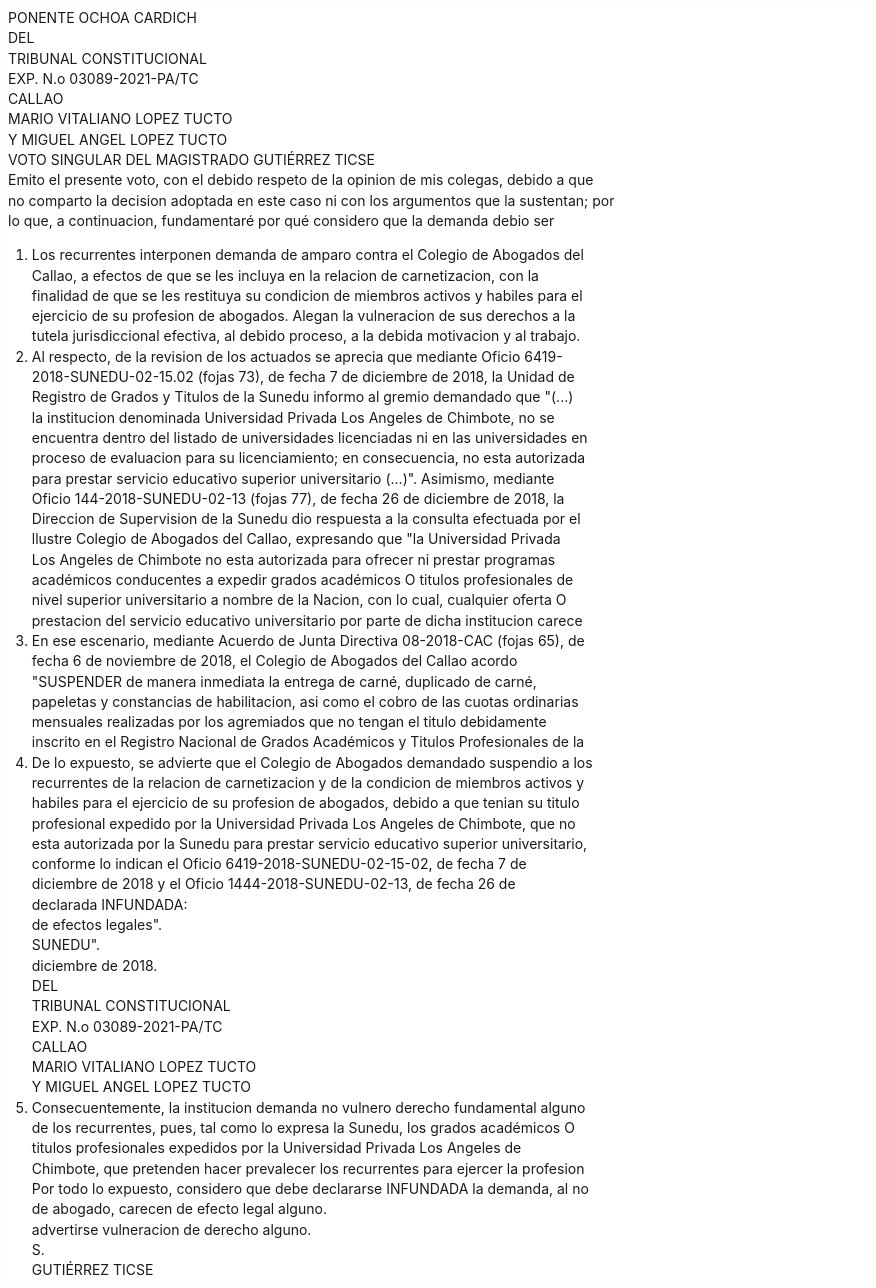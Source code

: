 PONENTE OCHOA CARDICH  
DEL  
TRIBUNAL CONSTITUCIONAL  
EXP. N.o 03089-2021-PA/TC  
CALLAO  
MARIO VITALIANO LOPEZ TUCTO  
Y MIGUEL ANGEL LOPEZ TUCTO  
VOTO SINGULAR DEL MAGISTRADO GUTIÉRREZ TICSE  
Emito el presente voto, con el debido respeto de la opinion de mis colegas, debido a que  
no comparto la decision adoptada en este caso ni con los argumentos que la sustentan; por  
lo que, a continuacion, fundamentaré por qué considero que la demanda debio ser  
1. Los recurrentes interponen demanda de amparo contra el Colegio de Abogados del  
Callao, a efectos de que se les incluya en la relacion de carnetizacion, con la  
finalidad de que se les restituya su condicion de miembros activos y habiles para el  
ejercicio de su profesion de abogados. Alegan la vulneracion de sus derechos a la  
tutela jurisdiccional efectiva, al debido proceso, a la debida motivacion y al trabajo.  
2. Al respecto, de la revision de los actuados se aprecia que mediante Oficio 6419-  
2018-SUNEDU-02-15.02 (fojas 73), de fecha 7 de diciembre de 2018, la Unidad de  
Registro de Grados y Titulos de la Sunedu informo al gremio demandado que "(...)  
la institucion denominada Universidad Privada Los Angeles de Chimbote, no se  
encuentra dentro del listado de universidades licenciadas ni en las universidades en  
proceso de evaluacion para su licenciamiento; en consecuencia, no esta autorizada  
para prestar servicio educativo superior universitario (...)". Asimismo, mediante  
Oficio 144-2018-SUNEDU-02-13 (fojas 77), de fecha 26 de diciembre de 2018, la  
Direccion de Supervision de la Sunedu dio respuesta a la consulta efectuada por el  
llustre Colegio de Abogados del Callao, expresando que "la Universidad Privada  
Los Angeles de Chimbote no esta autorizada para ofrecer ni prestar programas  
académicos conducentes a expedir grados académicos O titulos profesionales de  
nivel superior universitario a nombre de la Nacion, con lo cual, cualquier oferta O  
prestacion del servicio educativo universitario por parte de dicha institucion carece  
3. En ese escenario, mediante Acuerdo de Junta Directiva 08-2018-CAC (fojas 65), de  
fecha 6 de noviembre de 2018, el Colegio de Abogados del Callao acordo  
"SUSPENDER de manera inmediata la entrega de carné, duplicado de carné,  
papeletas y constancias de habilitacion, asi como el cobro de las cuotas ordinarias  
mensuales realizadas por los agremiados que no tengan el titulo debidamente  
inscrito en el Registro Nacional de Grados Académicos y Titulos Profesionales de la  
4. De lo expuesto, se advierte que el Colegio de Abogados demandado suspendio a los  
recurrentes de la relacion de carnetizacion y de la condicion de miembros activos y  
habiles para el ejercicio de su profesion de abogados, debido a que tenian su titulo  
profesional expedido por la Universidad Privada Los Angeles de Chimbote, que no  
esta autorizada por la Sunedu para prestar servicio educativo superior universitario,  
conforme lo indican el Oficio 6419-2018-SUNEDU-02-15-02, de fecha 7 de  
diciembre de 2018 y el Oficio 1444-2018-SUNEDU-02-13, de fecha 26 de  
declarada INFUNDADA:  
de efectos legales".  
SUNEDU".  
diciembre de 2018.  
DEL  
TRIBUNAL CONSTITUCIONAL  
EXP. N.o 03089-2021-PA/TC  
CALLAO  
MARIO VITALIANO LOPEZ TUCTO  
Y MIGUEL ANGEL LOPEZ TUCTO  
5. Consecuentemente, la institucion demanda no vulnero derecho fundamental alguno  
de los recurrentes, pues, tal como lo expresa la Sunedu, los grados académicos O  
titulos profesionales expedidos por la Universidad Privada Los Angeles de  
Chimbote, que pretenden hacer prevalecer los recurrentes para ejercer la profesion  
Por todo lo expuesto, considero que debe declararse INFUNDADA la demanda, al no  
de abogado, carecen de efecto legal alguno.  
advertirse vulneracion de derecho alguno.  
S.  
GUTIÉRREZ TICSE